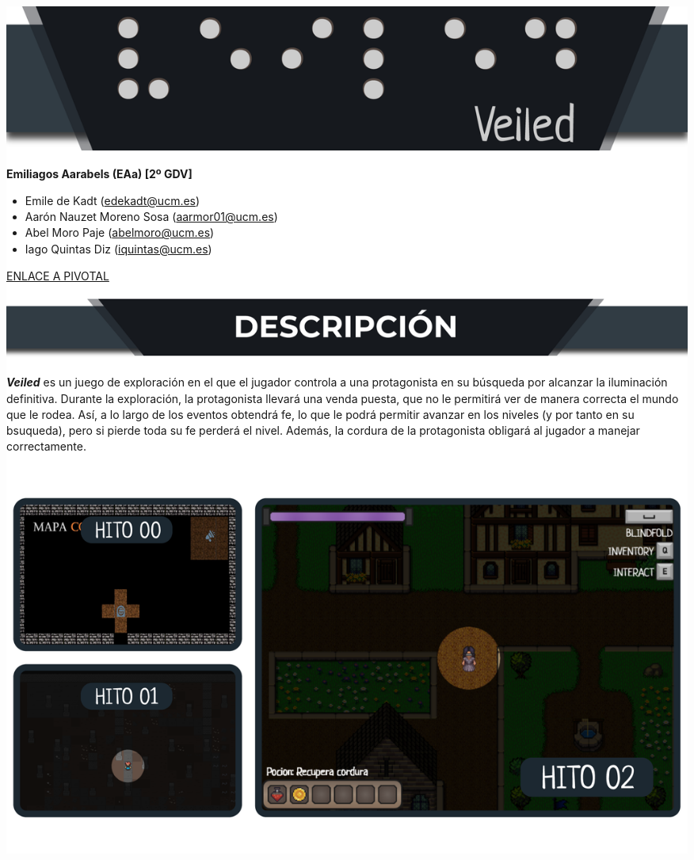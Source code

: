 ![Veiled](./assets/media/headers/h_title_bg.png)

**Emiliagos Aarabels (EAa) [2º GDV]**

- Emile de Kadt ([edekadt@ucm.es](mailto:edekadt@ucm.es))
- Aarón Nauzet Moreno Sosa ([aarmor01@ucm.es](mailto:aarmor01@ucm.es))
- Abel Moro Paje ([abelmoro@ucm.es](mailto:abelmoro@ucm.es))
- Iago Quintas Diz ([iquintas@ucm.es](mailto:iquintas@ucm.es))

[ENLACE A PIVOTAL](https://www.pivotaltracker.com/n/projects/2467983)

![Descripción](./assets/media/headers/h_descripcion.png)

_**Veiled**_ es un juego de exploración en el que el jugador controla a una protagonista en su búsqueda por alcanzar la iluminación definitiva. Durante la exploración, la protagonista llevará una venda puesta, que no le permitirá ver de manera correcta el mundo que le rodea. Así, a lo largo de los eventos obtendrá fe, lo que le podrá permitir avanzar en los niveles (y por tanto en su bsuqueda), pero si pierde toda su fe perderá el nivel. Además, la cordura de la protagonista obligará al jugador a manejar correctamente.

![Game screen](./assets/media/game_screen.png)

